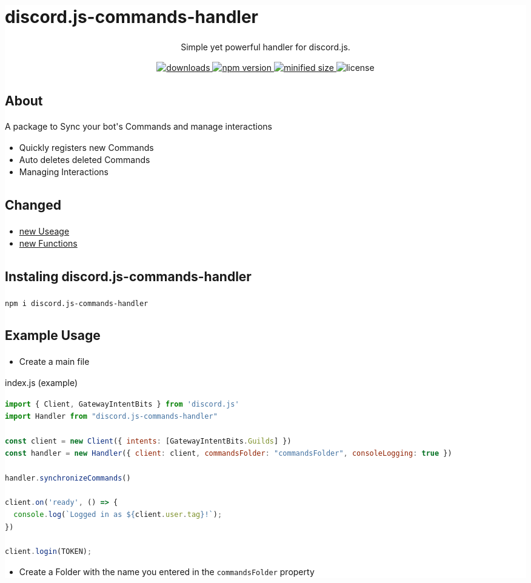 # discord.js-commands-handler
<p align="center">
  <span>Simple yet powerful handler for discord.js.</span>
</p>

<p align="center">
  <a href="https://www.npmjs.com/package/discord.js-commands-handler">
    <img src="https://img.shields.io/npm/dt/discord.js-commands-handler?color=dc143c&style=flat-square" alt="downloads">
  </a>
  <a href="https://www.npmjs.com/package/discord.js-commands-handler">
    <img src="https://img.shields.io/npm/v/discord.js-commands-handler?style=flat-square&color=9400d3" alt="npm version">
  </a>
  <a href="https://www.npmjs.com/package/discord.js-commands-handler">
    <img src="https://img.shields.io/bundlephobia/min/discord.js-commands-handler?style=flat-square&color=ff6347" alt="minified size">
  </a>
    <img src="https://img.shields.io/npm/l/discord.js-commands-handler?style=flat-square&color=4169e1" alt="license">
</p>

## About 
A package to Sync your bot's Commands and manage interactions

- Quickly registers new Commands
- Auto deletes deleted Commands
- Managing Interactions

## Changed
- [new Useage](#example-usage)
- [new Functions](#new-functions)

## Instaling discord.js-commands-handler

```sh-session
npm i discord.js-commands-handler
```

## Example Usage
- Create a main file

index.js (example)
```js
import { Client, GatewayIntentBits } from 'discord.js'
import Handler from "discord.js-commands-handler"

const client = new Client({ intents: [GatewayIntentBits.Guilds] })
const handler = new Handler({ client: client, commandsFolder: "commandsFolder", consoleLogging: true })

handler.synchronizeCommands()

client.on('ready', () => {
  console.log(`Logged in as ${client.user.tag}!`);
})

client.login(TOKEN);
```
- Create a Folder with the name you entered in the `commandsFolder` property
